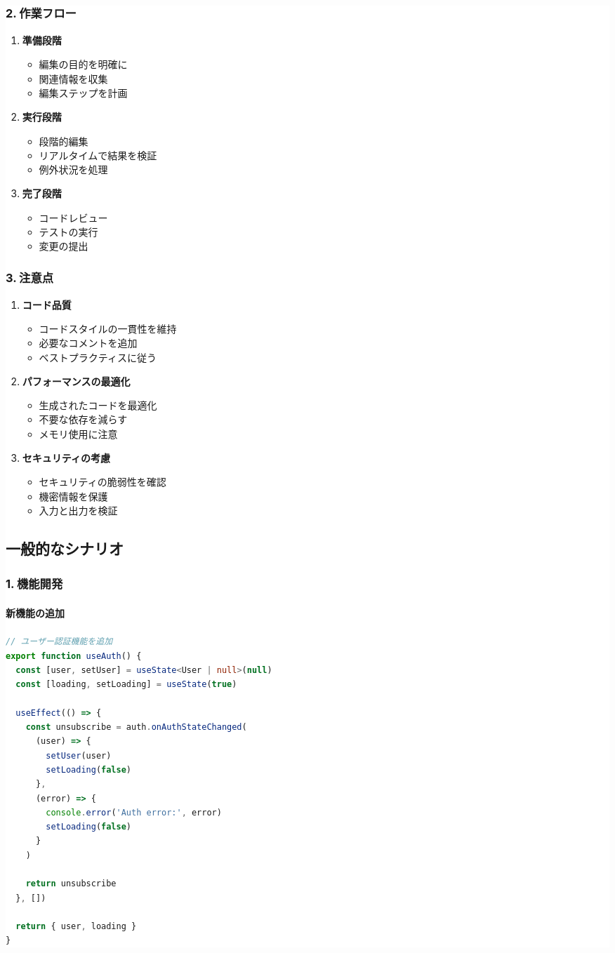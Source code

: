 ### 2. 作業フロー

1. **準備段階**

   - 編集の目的を明確に
   - 関連情報を収集
   - 編集ステップを計画

2. **実行段階**

   - 段階的編集
   - リアルタイムで結果を検証
   - 例外状況を処理

3. **完了段階**
   - コードレビュー
   - テストの実行
   - 変更の提出

### 3. 注意点

1. **コード品質**

   - コードスタイルの一貫性を維持
   - 必要なコメントを追加
   - ベストプラクティスに従う

2. **パフォーマンスの最適化**

   - 生成されたコードを最適化
   - 不要な依存を減らす
   - メモリ使用に注意

3. **セキュリティの考慮**
   - セキュリティの脆弱性を確認
   - 機密情報を保護
   - 入力と出力を検証

## 一般的なシナリオ

### 1. 機能開発

#### 新機能の追加

```typescript
// ユーザー認証機能を追加
export function useAuth() {
  const [user, setUser] = useState<User | null>(null)
  const [loading, setLoading] = useState(true)

  useEffect(() => {
    const unsubscribe = auth.onAuthStateChanged(
      (user) => {
        setUser(user)
        setLoading(false)
      },
      (error) => {
        console.error('Auth error:', error)
        setLoading(false)
      }
    )

    return unsubscribe
  }, [])

  return { user, loading }
}
```